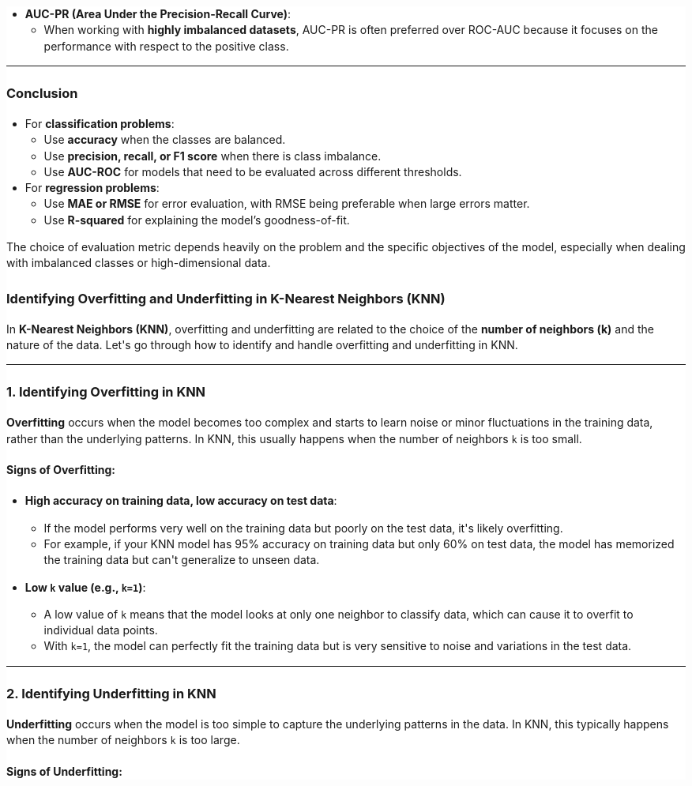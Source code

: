 - **AUC-PR (Area Under the Precision-Recall Curve)**:
  - When working with **highly imbalanced datasets**, AUC-PR is often preferred over ROC-AUC because it focuses on the performance with respect to the positive class.

---

### **Conclusion**
- For **classification problems**:
  - Use **accuracy** when the classes are balanced.
  - Use **precision, recall, or F1 score** when there is class imbalance.
  - Use **AUC-ROC** for models that need to be evaluated across different thresholds.
- For **regression problems**:
  - Use **MAE or RMSE** for error evaluation, with RMSE being preferable when large errors matter.
  - Use **R-squared** for explaining the model’s goodness-of-fit.

The choice of evaluation metric depends heavily on the problem and the specific objectives of the model, especially when dealing with imbalanced classes or high-dimensional data.

### **Identifying Overfitting and Underfitting in K-Nearest Neighbors (KNN)**
In **K-Nearest Neighbors (KNN)**, overfitting and underfitting are related to the choice of the **number of neighbors (k)** and the nature of the data. Let's go through how to identify and handle overfitting and underfitting in KNN.

---

### **1. Identifying Overfitting in KNN**

**Overfitting** occurs when the model becomes too complex and starts to learn noise or minor fluctuations in the training data, rather than the underlying patterns. In KNN, this usually happens when the number of neighbors `k` is too small.

#### **Signs of Overfitting:**

- **High accuracy on training data, low accuracy on test data**: 
  - If the model performs very well on the training data but poorly on the test data, it's likely overfitting.
  - For example, if your KNN model has 95% accuracy on training data but only 60% on test data, the model has memorized the training data but can't generalize to unseen data.
  
- **Low `k` value (e.g., `k=1`)**: 
  - A low value of `k` means that the model looks at only one neighbor to classify data, which can cause it to overfit to individual data points. 
  - With `k=1`, the model can perfectly fit the training data but is very sensitive to noise and variations in the test data.

---

### **2. Identifying Underfitting in KNN**

**Underfitting** occurs when the model is too simple to capture the underlying patterns in the data. In KNN, this typically happens when the number of neighbors `k` is too large.

#### **Signs of Underfitting:**
